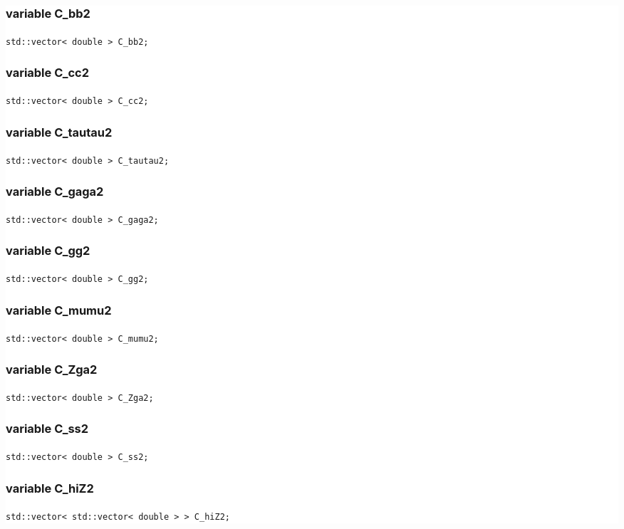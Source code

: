 
### variable C_bb2

```
std::vector< double > C_bb2;
```


### variable C_cc2

```
std::vector< double > C_cc2;
```


### variable C_tautau2

```
std::vector< double > C_tautau2;
```


### variable C_gaga2

```
std::vector< double > C_gaga2;
```


### variable C_gg2

```
std::vector< double > C_gg2;
```


### variable C_mumu2

```
std::vector< double > C_mumu2;
```


### variable C_Zga2

```
std::vector< double > C_Zga2;
```


### variable C_ss2

```
std::vector< double > C_ss2;
```


### variable C_hiZ2

```
std::vector< std::vector< double > > C_hiZ2;
```
